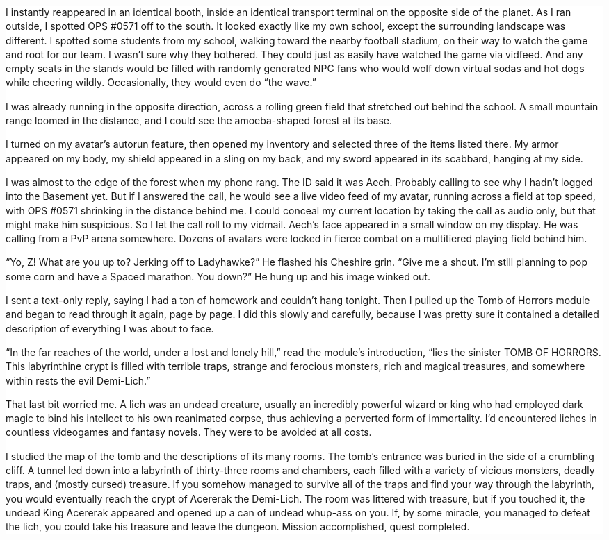 I instantly reappeared in an identical booth, inside an identical transport
terminal on the opposite side of the planet. As I ran outside, I spotted
OPS #0571 off to the south. It looked exactly like my own school, except the
surrounding landscape was different. I spotted some students from my school,
walking toward the nearby football stadium, on their way to watch the game and
root for our team. I wasn’t sure why they bothered. They could just as easily
have watched the game via vidfeed. And any empty seats in the stands would be
filled with randomly generated NPC fans who would wolf down virtual sodas and
hot dogs while cheering wildly. Occasionally, they would even do “the wave.”

I was already running in the opposite direction, across a rolling green field
that stretched out behind the school. A small mountain range loomed in the
distance, and I could see the amoeba-shaped forest at its base.

I turned on my avatar’s autorun feature, then opened my inventory and selected
three of the items listed there. My armor appeared on my body, my shield
appeared in a sling on my back, and my sword appeared in its scabbard, hanging
at my side.

I was almost to the edge of the forest when my phone rang. The ID said it was
Aech. Probably calling to see why I hadn’t logged into the Basement yet. But if
I answered the call, he would see a live video feed of my avatar, running
across a field at top speed, with OPS #0571 shrinking in the distance behind
me. I could conceal my current location by taking the call as audio only, but
that might make him suspicious. So I let the call roll to my vidmail. Aech’s
face appeared in a small window on my display. He was calling from a PvP arena
somewhere. Dozens of avatars were locked in fierce combat on a multitiered
playing field behind him.

“Yo, Z! What are you up to? Jerking off to Ladyhawke?” He flashed his Cheshire
grin. “Give me a shout. I’m still planning to pop some corn and have a Spaced
marathon. You down?” He hung up and his image winked out.

I sent a text-only reply, saying I had a ton of homework and couldn’t hang
tonight. Then I pulled up the Tomb of Horrors module and began to read through
it again, page by page. I did this slowly and carefully, because I was pretty
sure it contained a detailed description of everything I was about to face.

“In the far reaches of the world, under a lost and lonely hill,” read the
module’s introduction, “lies the sinister TOMB OF HORRORS. This labyrinthine
crypt is filled with terrible traps, strange and ferocious monsters, rich and
magical treasures, and somewhere within rests the evil Demi-Lich.”

That last bit worried me. A lich was an undead creature, usually an incredibly
powerful wizard or king who had employed dark magic to bind his intellect to
his own reanimated corpse, thus achieving a perverted form of immortality. I’d
encountered liches in countless videogames and fantasy novels. They were to be
avoided at all costs.

I studied the map of the tomb and the descriptions of its many rooms. The
tomb’s entrance was buried in the side of a crumbling cliff. A tunnel led down
into a labyrinth of thirty-three rooms and chambers, each filled with a variety
of vicious monsters, deadly traps, and (mostly cursed) treasure. If you somehow
managed to survive all of the traps and find your way through the labyrinth,
you would eventually reach the crypt of Acererak the Demi-Lich. The room was
littered with treasure, but if you touched it, the undead King Acererak
appeared and opened up a can of undead whup-ass on you. If, by some miracle,
you managed to defeat the lich, you could take his treasure and leave the
dungeon. Mission accomplished, quest completed.
